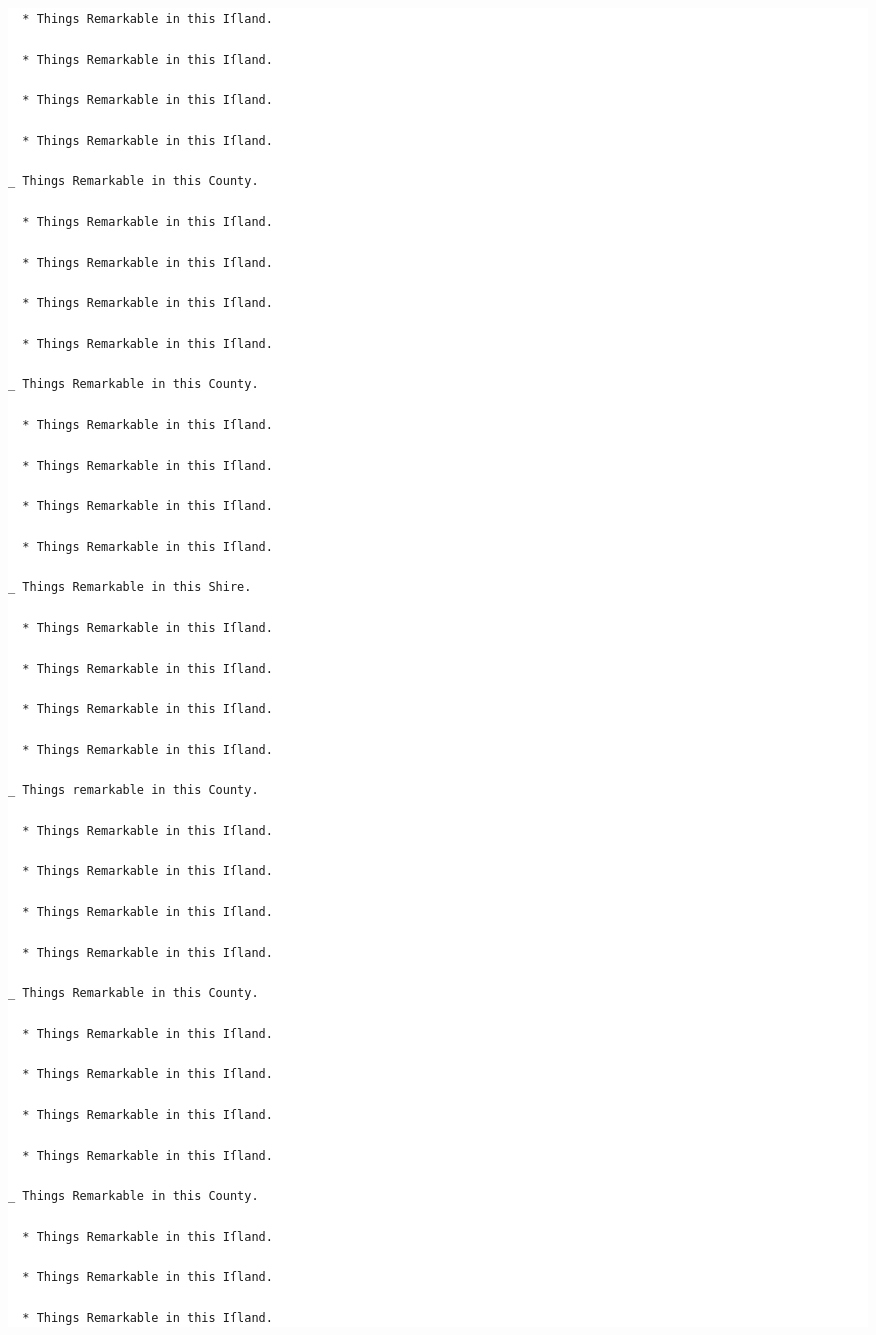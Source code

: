       * Things Remarkable in this Iſland.

      * Things Remarkable in this Iſland.

      * Things Remarkable in this Iſland.

      * Things Remarkable in this Iſland.

    _ Things Remarkable in this County.

      * Things Remarkable in this Iſland.

      * Things Remarkable in this Iſland.

      * Things Remarkable in this Iſland.

      * Things Remarkable in this Iſland.

    _ Things Remarkable in this County.

      * Things Remarkable in this Iſland.

      * Things Remarkable in this Iſland.

      * Things Remarkable in this Iſland.

      * Things Remarkable in this Iſland.

    _ Things Remarkable in this Shire.

      * Things Remarkable in this Iſland.

      * Things Remarkable in this Iſland.

      * Things Remarkable in this Iſland.

      * Things Remarkable in this Iſland.

    _ Things remarkable in this County.

      * Things Remarkable in this Iſland.

      * Things Remarkable in this Iſland.

      * Things Remarkable in this Iſland.

      * Things Remarkable in this Iſland.

    _ Things Remarkable in this County.

      * Things Remarkable in this Iſland.

      * Things Remarkable in this Iſland.

      * Things Remarkable in this Iſland.

      * Things Remarkable in this Iſland.

    _ Things Remarkable in this County.

      * Things Remarkable in this Iſland.

      * Things Remarkable in this Iſland.

      * Things Remarkable in this Iſland.
